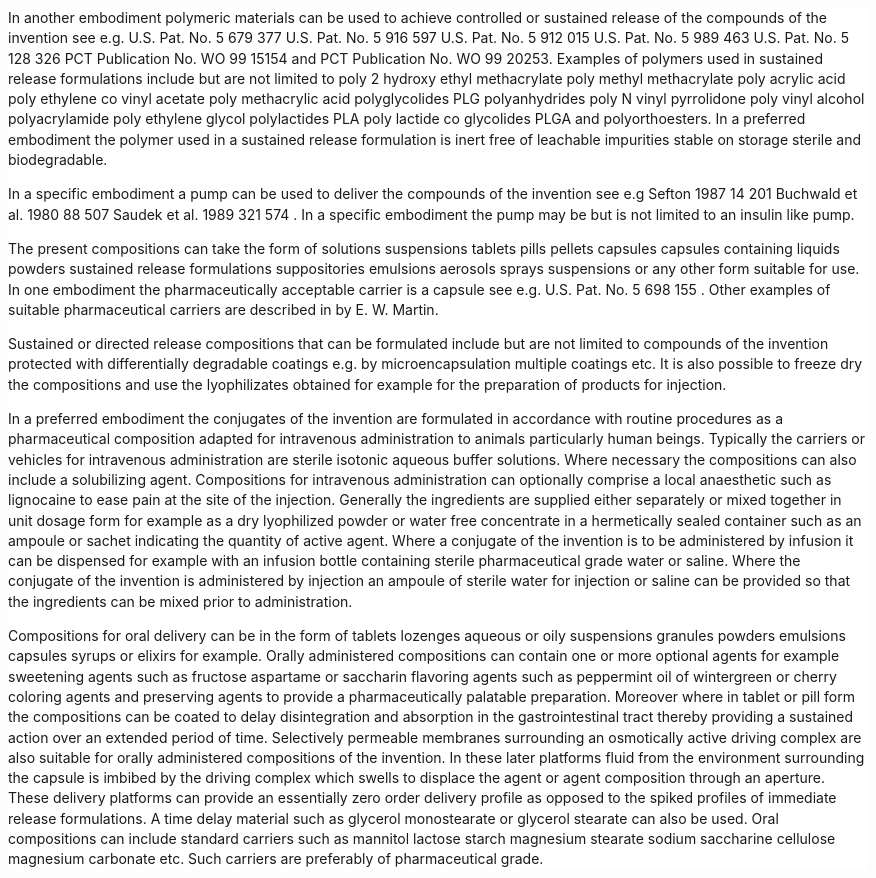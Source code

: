 In another embodiment polymeric materials can be used to achieve controlled or sustained release of the compounds of the invention see e.g. U.S. Pat. No. 5 679 377 U.S. Pat. No. 5 916 597 U.S. Pat. No. 5 912 015 U.S. Pat. No. 5 989 463 U.S. Pat. No. 5 128 326 PCT Publication No. WO 99 15154 and PCT Publication No. WO 99 20253. Examples of polymers used in sustained release formulations include but are not limited to poly 2 hydroxy ethyl methacrylate poly methyl methacrylate poly acrylic acid poly ethylene co vinyl acetate poly methacrylic acid polyglycolides PLG polyanhydrides poly N vinyl pyrrolidone poly vinyl alcohol polyacrylamide poly ethylene glycol polylactides PLA poly lactide co glycolides PLGA and polyorthoesters. In a preferred embodiment the polymer used in a sustained release formulation is inert free of leachable impurities stable on storage sterile and biodegradable.

In a specific embodiment a pump can be used to deliver the compounds of the invention see e.g Sefton 1987 14 201 Buchwald et al. 1980 88 507 Saudek et al. 1989 321 574 . In a specific embodiment the pump may be but is not limited to an insulin like pump.

The present compositions can take the form of solutions suspensions tablets pills pellets capsules capsules containing liquids powders sustained release formulations suppositories emulsions aerosols sprays suspensions or any other form suitable for use. In one embodiment the pharmaceutically acceptable carrier is a capsule see e.g. U.S. Pat. No. 5 698 155 . Other examples of suitable pharmaceutical carriers are described in by E. W. Martin.

Sustained or directed release compositions that can be formulated include but are not limited to compounds of the invention protected with differentially degradable coatings e.g. by microencapsulation multiple coatings etc. It is also possible to freeze dry the compositions and use the lyophilizates obtained for example for the preparation of products for injection.

In a preferred embodiment the conjugates of the invention are formulated in accordance with routine procedures as a pharmaceutical composition adapted for intravenous administration to animals particularly human beings. Typically the carriers or vehicles for intravenous administration are sterile isotonic aqueous buffer solutions. Where necessary the compositions can also include a solubilizing agent. Compositions for intravenous administration can optionally comprise a local anaesthetic such as lignocaine to ease pain at the site of the injection. Generally the ingredients are supplied either separately or mixed together in unit dosage form for example as a dry lyophilized powder or water free concentrate in a hermetically sealed container such as an ampoule or sachet indicating the quantity of active agent. Where a conjugate of the invention is to be administered by infusion it can be dispensed for example with an infusion bottle containing sterile pharmaceutical grade water or saline. Where the conjugate of the invention is administered by injection an ampoule of sterile water for injection or saline can be provided so that the ingredients can be mixed prior to administration.

Compositions for oral delivery can be in the form of tablets lozenges aqueous or oily suspensions granules powders emulsions capsules syrups or elixirs for example. Orally administered compositions can contain one or more optional agents for example sweetening agents such as fructose aspartame or saccharin flavoring agents such as peppermint oil of wintergreen or cherry coloring agents and preserving agents to provide a pharmaceutically palatable preparation. Moreover where in tablet or pill form the compositions can be coated to delay disintegration and absorption in the gastrointestinal tract thereby providing a sustained action over an extended period of time. Selectively permeable membranes surrounding an osmotically active driving complex are also suitable for orally administered compositions of the invention. In these later platforms fluid from the environment surrounding the capsule is imbibed by the driving complex which swells to displace the agent or agent composition through an aperture. These delivery platforms can provide an essentially zero order delivery profile as opposed to the spiked profiles of immediate release formulations. A time delay material such as glycerol monostearate or glycerol stearate can also be used. Oral compositions can include standard carriers such as mannitol lactose starch magnesium stearate sodium saccharine cellulose magnesium carbonate etc. Such carriers are preferably of pharmaceutical grade.
